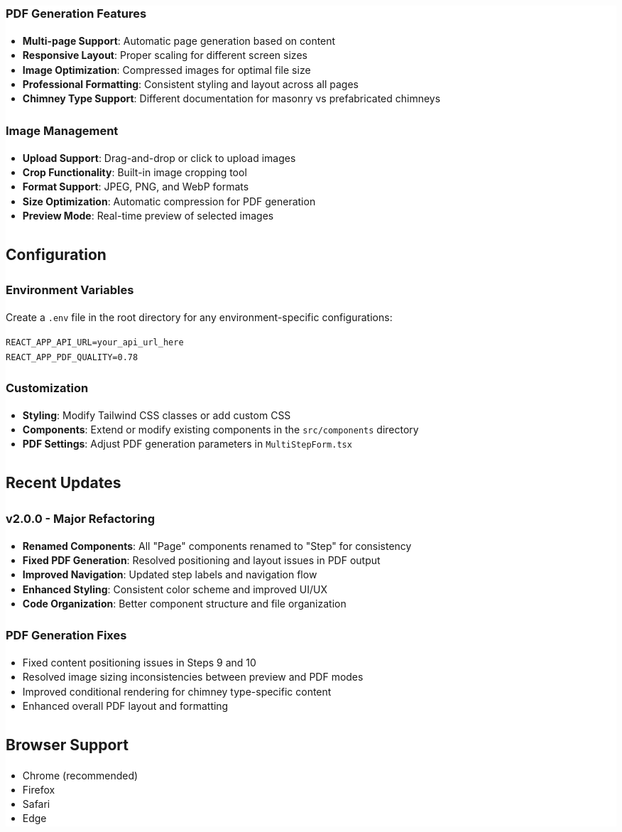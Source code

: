 ### PDF Generation Features

- **Multi-page Support**: Automatic page generation based on content
- **Responsive Layout**: Proper scaling for different screen sizes
- **Image Optimization**: Compressed images for optimal file size
- **Professional Formatting**: Consistent styling and layout across all pages
- **Chimney Type Support**: Different documentation for masonry vs prefabricated chimneys

### Image Management

- **Upload Support**: Drag-and-drop or click to upload images
- **Crop Functionality**: Built-in image cropping tool
- **Format Support**: JPEG, PNG, and WebP formats
- **Size Optimization**: Automatic compression for PDF generation
- **Preview Mode**: Real-time preview of selected images

## Configuration

### Environment Variables
Create a `.env` file in the root directory for any environment-specific configurations:

```env
REACT_APP_API_URL=your_api_url_here
REACT_APP_PDF_QUALITY=0.78
```

### Customization
- **Styling**: Modify Tailwind CSS classes or add custom CSS
- **Components**: Extend or modify existing components in the `src/components` directory
- **PDF Settings**: Adjust PDF generation parameters in `MultiStepForm.tsx`

## Recent Updates

### v2.0.0 - Major Refactoring
- **Renamed Components**: All "Page" components renamed to "Step" for consistency
- **Fixed PDF Generation**: Resolved positioning and layout issues in PDF output
- **Improved Navigation**: Updated step labels and navigation flow
- **Enhanced Styling**: Consistent color scheme and improved UI/UX
- **Code Organization**: Better component structure and file organization

### PDF Generation Fixes
- Fixed content positioning issues in Steps 9 and 10
- Resolved image sizing inconsistencies between preview and PDF modes
- Improved conditional rendering for chimney type-specific content
- Enhanced overall PDF layout and formatting

## Browser Support

- Chrome (recommended)
- Firefox
- Safari
- Edge
